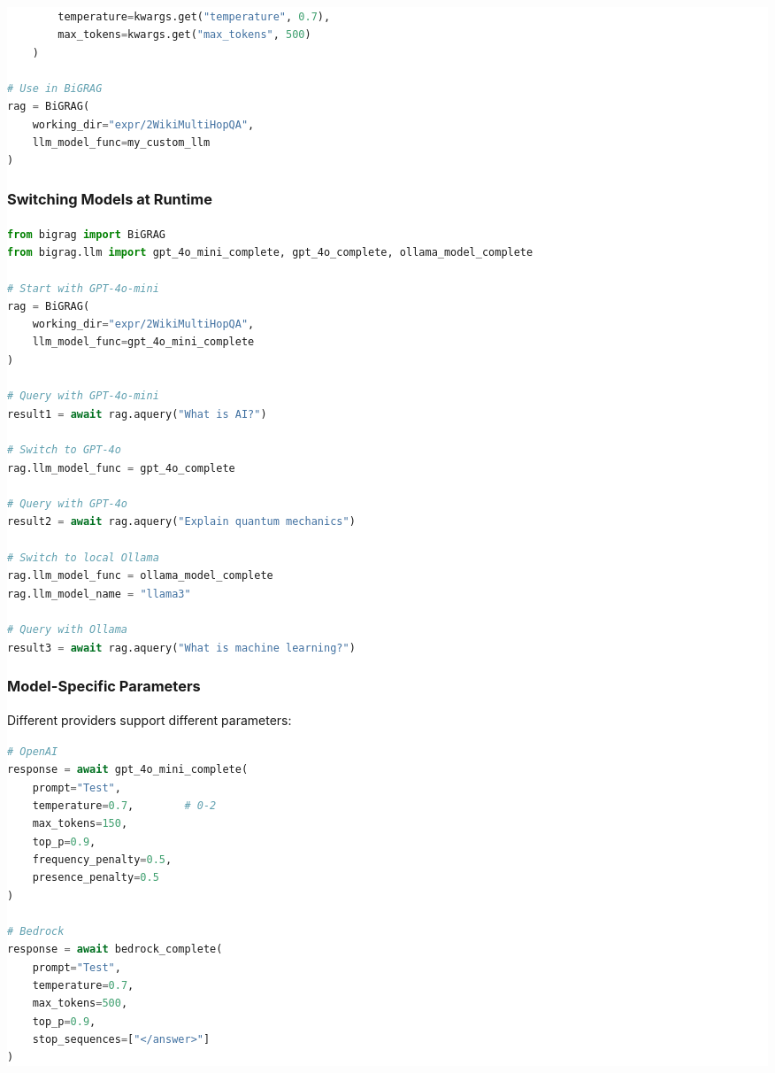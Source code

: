 ```python
        temperature=kwargs.get("temperature", 0.7),
        max_tokens=kwargs.get("max_tokens", 500)
    )

# Use in BiGRAG
rag = BiGRAG(
    working_dir="expr/2WikiMultiHopQA",
    llm_model_func=my_custom_llm
)
```

### Switching Models at Runtime

```python
from bigrag import BiGRAG
from bigrag.llm import gpt_4o_mini_complete, gpt_4o_complete, ollama_model_complete

# Start with GPT-4o-mini
rag = BiGRAG(
    working_dir="expr/2WikiMultiHopQA",
    llm_model_func=gpt_4o_mini_complete
)

# Query with GPT-4o-mini
result1 = await rag.aquery("What is AI?")

# Switch to GPT-4o
rag.llm_model_func = gpt_4o_complete

# Query with GPT-4o
result2 = await rag.aquery("Explain quantum mechanics")

# Switch to local Ollama
rag.llm_model_func = ollama_model_complete
rag.llm_model_name = "llama3"

# Query with Ollama
result3 = await rag.aquery("What is machine learning?")
```

### Model-Specific Parameters

Different providers support different parameters:

```python
# OpenAI
response = await gpt_4o_mini_complete(
    prompt="Test",
    temperature=0.7,        # 0-2
    max_tokens=150,
    top_p=0.9,
    frequency_penalty=0.5,
    presence_penalty=0.5
)

# Bedrock
response = await bedrock_complete(
    prompt="Test",
    temperature=0.7,
    max_tokens=500,
    top_p=0.9,
    stop_sequences=["</answer>"]
)

```